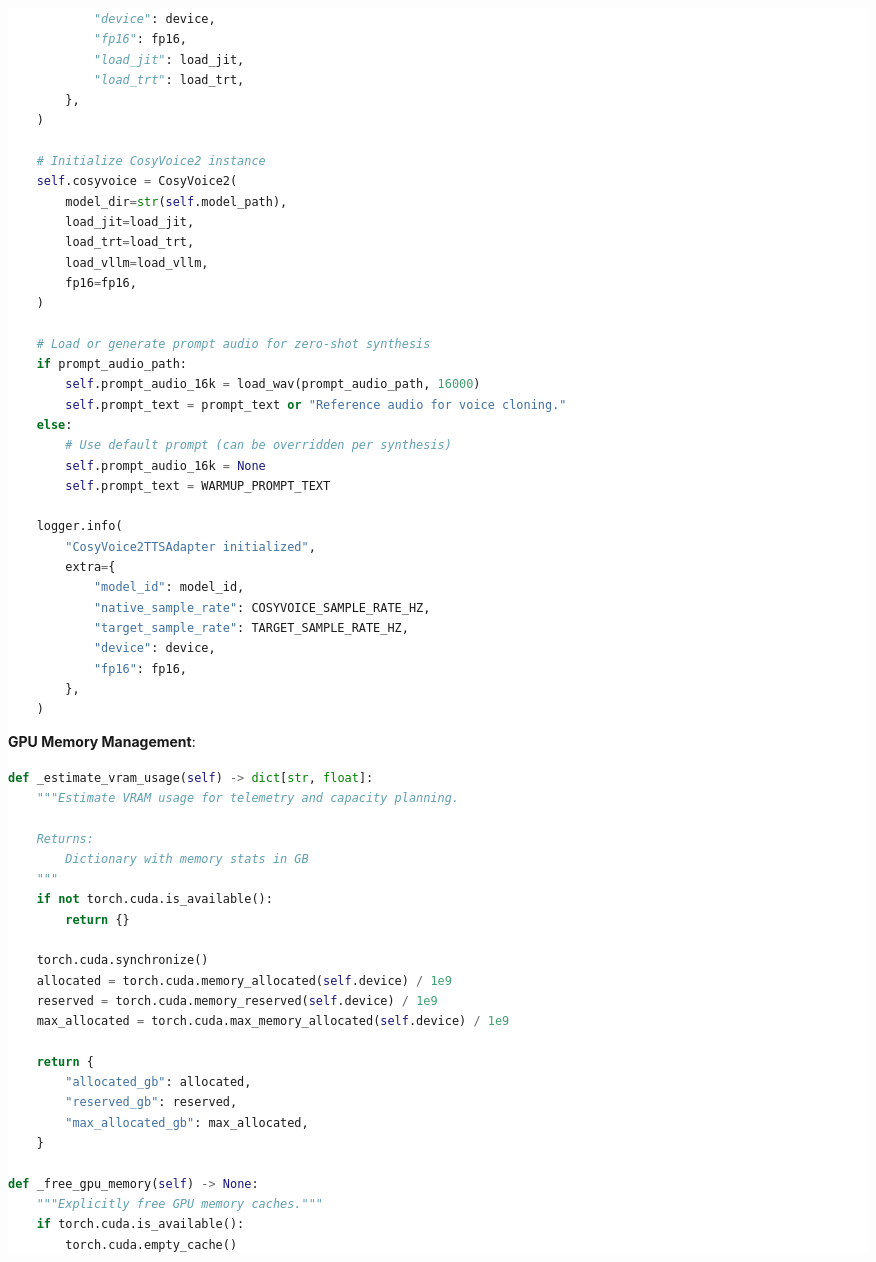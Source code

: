 ```python
            "device": device,
            "fp16": fp16,
            "load_jit": load_jit,
            "load_trt": load_trt,
        },
    )

    # Initialize CosyVoice2 instance
    self.cosyvoice = CosyVoice2(
        model_dir=str(self.model_path),
        load_jit=load_jit,
        load_trt=load_trt,
        load_vllm=load_vllm,
        fp16=fp16,
    )

    # Load or generate prompt audio for zero-shot synthesis
    if prompt_audio_path:
        self.prompt_audio_16k = load_wav(prompt_audio_path, 16000)
        self.prompt_text = prompt_text or "Reference audio for voice cloning."
    else:
        # Use default prompt (can be overridden per synthesis)
        self.prompt_audio_16k = None
        self.prompt_text = WARMUP_PROMPT_TEXT

    logger.info(
        "CosyVoice2TTSAdapter initialized",
        extra={
            "model_id": model_id,
            "native_sample_rate": COSYVOICE_SAMPLE_RATE_HZ,
            "target_sample_rate": TARGET_SAMPLE_RATE_HZ,
            "device": device,
            "fp16": fp16,
        },
    )
```

**GPU Memory Management**:

```python
def _estimate_vram_usage(self) -> dict[str, float]:
    """Estimate VRAM usage for telemetry and capacity planning.

    Returns:
        Dictionary with memory stats in GB
    """
    if not torch.cuda.is_available():
        return {}

    torch.cuda.synchronize()
    allocated = torch.cuda.memory_allocated(self.device) / 1e9
    reserved = torch.cuda.memory_reserved(self.device) / 1e9
    max_allocated = torch.cuda.max_memory_allocated(self.device) / 1e9

    return {
        "allocated_gb": allocated,
        "reserved_gb": reserved,
        "max_allocated_gb": max_allocated,
    }

def _free_gpu_memory(self) -> None:
    """Explicitly free GPU memory caches."""
    if torch.cuda.is_available():
        torch.cuda.empty_cache()
```